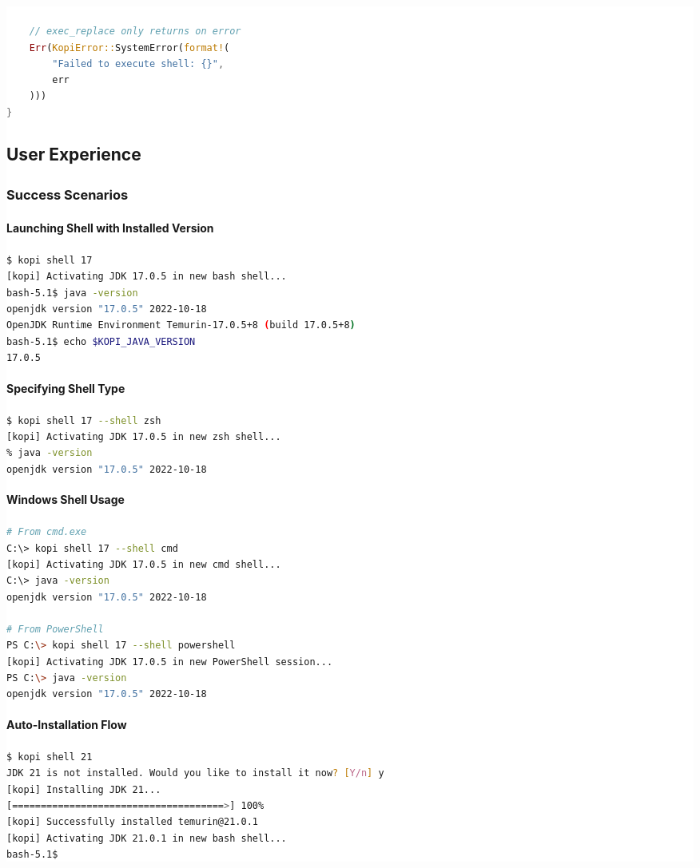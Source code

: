 ```rust

    // exec_replace only returns on error
    Err(KopiError::SystemError(format!(
        "Failed to execute shell: {}",
        err
    )))
}
```

## User Experience

### Success Scenarios

#### Launching Shell with Installed Version

```bash
$ kopi shell 17
[kopi] Activating JDK 17.0.5 in new bash shell...
bash-5.1$ java -version
openjdk version "17.0.5" 2022-10-18
OpenJDK Runtime Environment Temurin-17.0.5+8 (build 17.0.5+8)
bash-5.1$ echo $KOPI_JAVA_VERSION
17.0.5
```

#### Specifying Shell Type

```bash
$ kopi shell 17 --shell zsh
[kopi] Activating JDK 17.0.5 in new zsh shell...
% java -version
openjdk version "17.0.5" 2022-10-18
```

#### Windows Shell Usage

```bash
# From cmd.exe
C:\> kopi shell 17 --shell cmd
[kopi] Activating JDK 17.0.5 in new cmd shell...
C:\> java -version
openjdk version "17.0.5" 2022-10-18

# From PowerShell
PS C:\> kopi shell 17 --shell powershell
[kopi] Activating JDK 17.0.5 in new PowerShell session...
PS C:\> java -version
openjdk version "17.0.5" 2022-10-18
```

#### Auto-Installation Flow

```bash
$ kopi shell 21
JDK 21 is not installed. Would you like to install it now? [Y/n] y
[kopi] Installing JDK 21...
[=====================================>] 100%
[kopi] Successfully installed temurin@21.0.1
[kopi] Activating JDK 21.0.1 in new bash shell...
bash-5.1$
```
